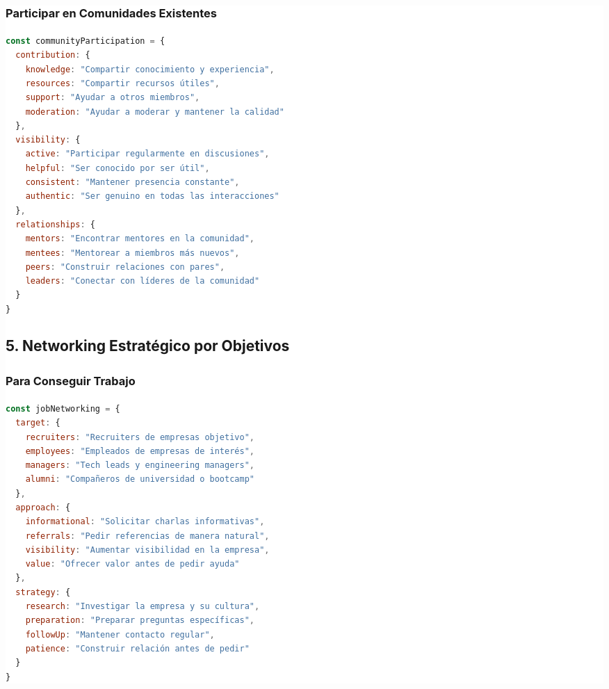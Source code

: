 ### Participar en Comunidades Existentes

```javascript
const communityParticipation = {
  contribution: {
    knowledge: "Compartir conocimiento y experiencia",
    resources: "Compartir recursos útiles",
    support: "Ayudar a otros miembros",
    moderation: "Ayudar a moderar y mantener la calidad"
  },
  visibility: {
    active: "Participar regularmente en discusiones",
    helpful: "Ser conocido por ser útil",
    consistent: "Mantener presencia constante",
    authentic: "Ser genuino en todas las interacciones"
  },
  relationships: {
    mentors: "Encontrar mentores en la comunidad",
    mentees: "Mentorear a miembros más nuevos",
    peers: "Construir relaciones con pares",
    leaders: "Conectar con líderes de la comunidad"
  }
}
```

## 5. Networking Estratégico por Objetivos

### Para Conseguir Trabajo

```javascript
const jobNetworking = {
  target: {
    recruiters: "Recruiters de empresas objetivo",
    employees: "Empleados de empresas de interés",
    managers: "Tech leads y engineering managers",
    alumni: "Compañeros de universidad o bootcamp"
  },
  approach: {
    informational: "Solicitar charlas informativas",
    referrals: "Pedir referencias de manera natural",
    visibility: "Aumentar visibilidad en la empresa",
    value: "Ofrecer valor antes de pedir ayuda"
  },
  strategy: {
    research: "Investigar la empresa y su cultura",
    preparation: "Preparar preguntas específicas",
    followUp: "Mantener contacto regular",
    patience: "Construir relación antes de pedir"
  }
}
```
